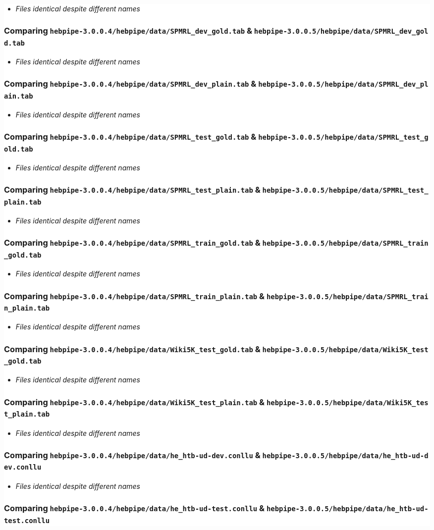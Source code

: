  * *Files identical despite different names*

### Comparing `hebpipe-3.0.0.4/hebpipe/data/SPMRL_dev_gold.tab` & `hebpipe-3.0.0.5/hebpipe/data/SPMRL_dev_gold.tab`

 * *Files identical despite different names*

### Comparing `hebpipe-3.0.0.4/hebpipe/data/SPMRL_dev_plain.tab` & `hebpipe-3.0.0.5/hebpipe/data/SPMRL_dev_plain.tab`

 * *Files identical despite different names*

### Comparing `hebpipe-3.0.0.4/hebpipe/data/SPMRL_test_gold.tab` & `hebpipe-3.0.0.5/hebpipe/data/SPMRL_test_gold.tab`

 * *Files identical despite different names*

### Comparing `hebpipe-3.0.0.4/hebpipe/data/SPMRL_test_plain.tab` & `hebpipe-3.0.0.5/hebpipe/data/SPMRL_test_plain.tab`

 * *Files identical despite different names*

### Comparing `hebpipe-3.0.0.4/hebpipe/data/SPMRL_train_gold.tab` & `hebpipe-3.0.0.5/hebpipe/data/SPMRL_train_gold.tab`

 * *Files identical despite different names*

### Comparing `hebpipe-3.0.0.4/hebpipe/data/SPMRL_train_plain.tab` & `hebpipe-3.0.0.5/hebpipe/data/SPMRL_train_plain.tab`

 * *Files identical despite different names*

### Comparing `hebpipe-3.0.0.4/hebpipe/data/Wiki5K_test_gold.tab` & `hebpipe-3.0.0.5/hebpipe/data/Wiki5K_test_gold.tab`

 * *Files identical despite different names*

### Comparing `hebpipe-3.0.0.4/hebpipe/data/Wiki5K_test_plain.tab` & `hebpipe-3.0.0.5/hebpipe/data/Wiki5K_test_plain.tab`

 * *Files identical despite different names*

### Comparing `hebpipe-3.0.0.4/hebpipe/data/he_htb-ud-dev.conllu` & `hebpipe-3.0.0.5/hebpipe/data/he_htb-ud-dev.conllu`

 * *Files identical despite different names*

### Comparing `hebpipe-3.0.0.4/hebpipe/data/he_htb-ud-test.conllu` & `hebpipe-3.0.0.5/hebpipe/data/he_htb-ud-test.conllu`
